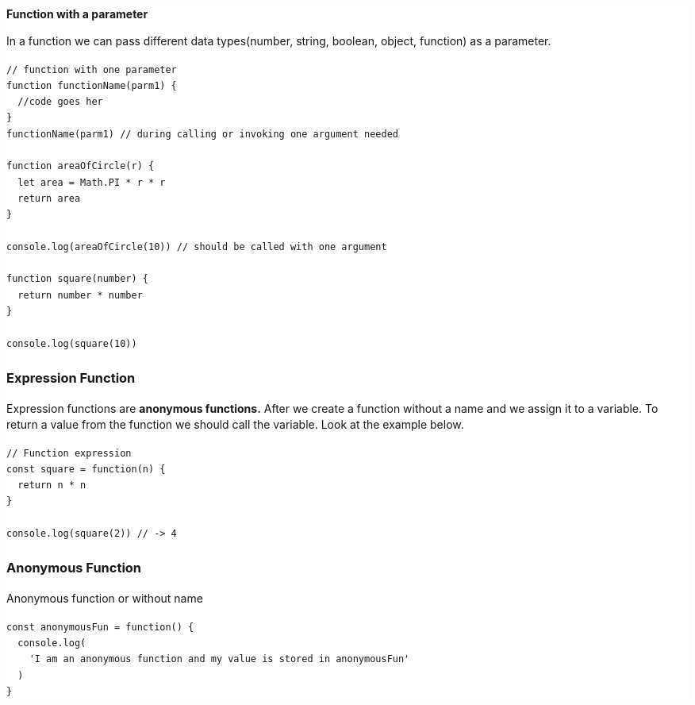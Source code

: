 ```flow
```

**Function with a parameter**

In a function we can pass different data types(number, string, boolean, object, function) as a parameter.

```flow
// function with one parameter
function functionName(parm1) {
  //code goes her
}
functionName(parm1) // during calling or invoking one argument needed

function areaOfCircle(r) {
  let area = Math.PI * r * r
  return area
}

console.log(areaOfCircle(10)) // should be called with one argument

function square(number) {
  return number * number
}

console.log(square(10))
```

### Expression Function

Expression functions are **anonymous functions.** After we create a function without a name and we assign it to a variable. To return a value from the function we should call the variable. Look at the example below.

```flow
// Function expression
const square = function(n) {
  return n * n
}

console.log(square(2)) // -> 4
```

### Anonymous Function

Anonymous function or without name

```flow
const anonymousFun = function() {
  console.log(
    'I am an anonymous function and my value is stored in anonymousFun'
  )
}
```

